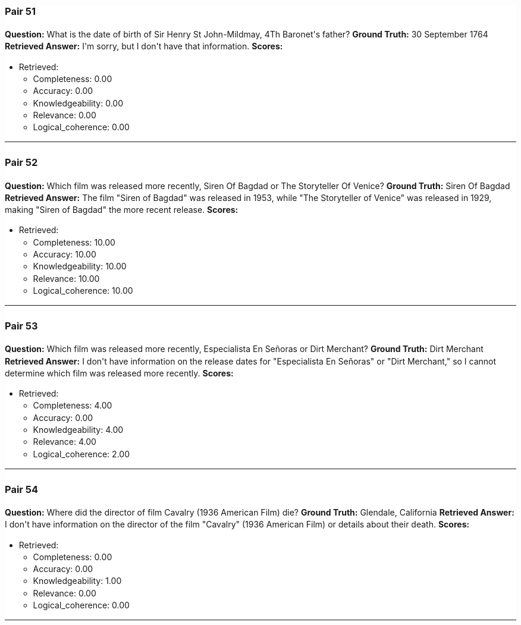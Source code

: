 
### Pair 51
**Question:** What is the date of birth of Sir Henry St John-Mildmay, 4Th Baronet's father?
**Ground Truth:** 30 September 1764
**Retrieved Answer:** I'm sorry, but I don't have that information.
**Scores:**
- Retrieved:
  - Completeness: 0.00
  - Accuracy: 0.00
  - Knowledgeability: 0.00
  - Relevance: 0.00
  - Logical_coherence: 0.00

---

### Pair 52
**Question:** Which film was released more recently, Siren Of Bagdad or The Storyteller Of Venice?
**Ground Truth:** Siren Of Bagdad
**Retrieved Answer:** The film "Siren of Bagdad" was released in 1953, while "The Storyteller of Venice" was released in 1929, making "Siren of Bagdad" the more recent release.
**Scores:**
- Retrieved:
  - Completeness: 10.00
  - Accuracy: 10.00
  - Knowledgeability: 10.00
  - Relevance: 10.00
  - Logical_coherence: 10.00

---

### Pair 53
**Question:** Which film was released more recently, Especialista En Señoras or Dirt Merchant?
**Ground Truth:** Dirt Merchant
**Retrieved Answer:** I don't have information on the release dates for "Especialista En Señoras" or "Dirt Merchant," so I cannot determine which film was released more recently.
**Scores:**
- Retrieved:
  - Completeness: 4.00
  - Accuracy: 0.00
  - Knowledgeability: 4.00
  - Relevance: 4.00
  - Logical_coherence: 2.00

---

### Pair 54
**Question:** Where did the director of film Cavalry (1936 American Film) die?
**Ground Truth:** Glendale, California
**Retrieved Answer:** I don't have information on the director of the film "Cavalry" (1936 American Film) or details about their death.
**Scores:**
- Retrieved:
  - Completeness: 0.00
  - Accuracy: 0.00
  - Knowledgeability: 1.00
  - Relevance: 0.00
  - Logical_coherence: 0.00

---